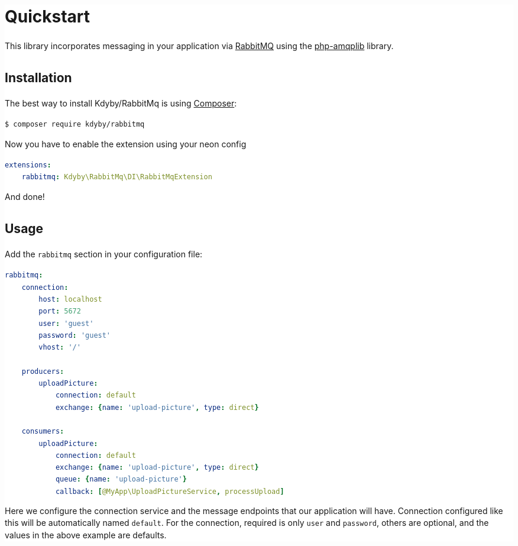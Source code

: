 # Quickstart

This library incorporates messaging in your application via [RabbitMQ](http://www.rabbitmq.com/) using the [php-amqplib](http://github.com/videlalvaro/php-amqplib) library.


## Installation


The best way to install Kdyby/RabbitMq is using [Composer](http://getcomposer.org/):

```sh
$ composer require kdyby/rabbitmq
```

Now you have to enable the extension using your neon config

```yml
extensions:
	rabbitmq: Kdyby\RabbitMq\DI\RabbitMqExtension
```

And done!


## Usage

Add the `rabbitmq` section in your configuration file:

```yaml
rabbitmq:
	connection:
		host: localhost
		port: 5672
		user: 'guest'
		password: 'guest'
		vhost: '/'
	
	producers:
		uploadPicture:
			connection: default
			exchange: {name: 'upload-picture', type: direct}
	
	consumers:
		uploadPicture:
			connection: default
			exchange: {name: 'upload-picture', type: direct}
			queue: {name: 'upload-picture'}
			callback: [@MyApp\UploadPictureService, processUpload]
```

Here we configure the connection service and the message endpoints that our application will have. Connection configured like this will be automatically named `default`.
For the connection, required is only `user` and `password`, others are optional, and the values in the above example are defaults.
